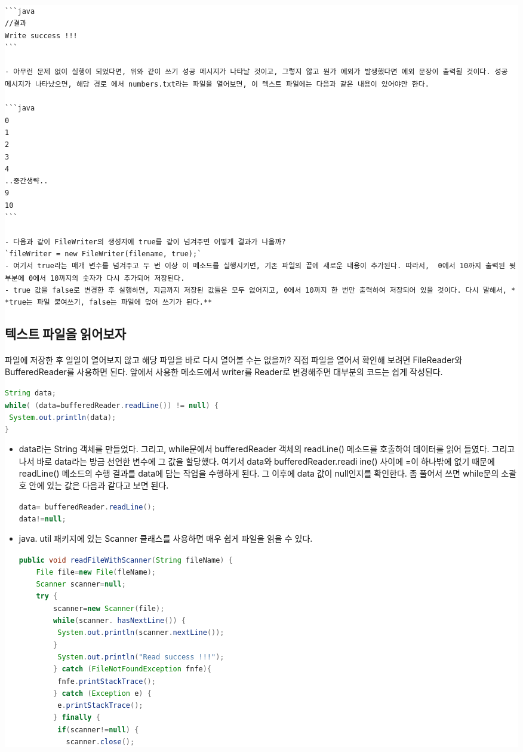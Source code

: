     ```java
    //결과
    Write success !!!
    ```
    
    - 아무런 문제 없이 실행이 되었다면, 위와 같이 쓰기 성공 메시지가 나타날 것이고, 그렇지 않고 뭔가 예외가 발생했다면 예외 문장이 출력될 것이다. 성공 메시지가 나타났으면, 해당 경로 에서 numbers.txt라는 파일을 열어보면, 이 텍스트 파일에는 다음과 같은 내용이 있어야만 한다.
    
    ```java
    0
    1
    2
    3
    4
    ..중간생략..
    9
    10
    ```
    
    - 다음과 같이 FileWriter의 생성자에 true를 같이 넘겨주면 어떻게 결과가 나올까?
    `fileWriter = new FileWriter(filename, true);`
    - 여기서 true라는 매개 변수를 넘겨주고 두 번 이상 이 메소드를 실행시키면, 기존 파일의 끝에 새로운 내용이 추가된다. 따라서,  0에서 10까지 출력된 뒷부분에 0에서 10까지의 숫자가 다시 추가되어 저장된다.
    - true 값을 false로 변경한 후 실행하면, 지금까지 저장된 값들은 모두 없어지고, 0에서 10까지 한 번만 출력하여 저장되어 있을 것이다. 다시 말해서, **true는 파일 붙여쓰기, false는 파일에 덮어 쓰기가 된다.**

## 텍스트 파일을 읽어보자

파일에 저장한 후 일일이 열어보지 않고 해당 파일을 바로 다시 열어볼 수는 없을까? 직접 파일을 열어서 확인해 보려면 FileReader와 BufferedReader를 사용하면 된다. 앞에서 사용한 메소드에서 writer를 Reader로 변경해주면 대부분의 코드는 쉽게 작성된다.

```java
String data;
while( (data=bufferedReader.readLine()) != null) {
 System.out.println(data);
}
```

- data라는 String 객체를 만들었다. 그리고, while문에서 bufferedReader 객체의 readLine() 메소드를 호출하여 데이터를 읽어 들였다. 그리고나서 바로 data라는 방금 선언한 변수에 그 값을 할당했다. 여기서 data와 bufferedReader.readi ine() 사이에 =이 하나밖에 없기 때문에 readLine() 메소드의 수행 결과를 data에 담는 작업을 수행하게 된다. 그 이후에 data 값이 null인지를 확인한다. 좀 풀어서 쓰면 while문의 소괄호 안에 있는 값은 다음과 같다고 보면 된다.
    
    ```java
    data= bufferedReader.readLine();
    data!=null;
    ```
    
- java. util 패키지에 있는 Scanner 클래스를 사용하면 매우 쉽게 파일을 읽을 수 있다.
    
    ```java
    public void readFileWithScanner(String fileName) {
    	File file=new File(fleName);
    	Scanner scanner=null;
    	try {
    		scanner=new Scanner(file);
    		while(scanner. hasNextLine()) {
    		 System.out.println(scanner.nextLine());
    		}
    		 System.out.println("Read success !!!");
    		} catch (FileNotFoundException fnfe){
    		 fnfe.printStackTrace();
    		} catch (Exception e) {
    		 e.printStackTrace();
    		} finally {
    		 if(scanner!=null) {
    		   scanner.close();
